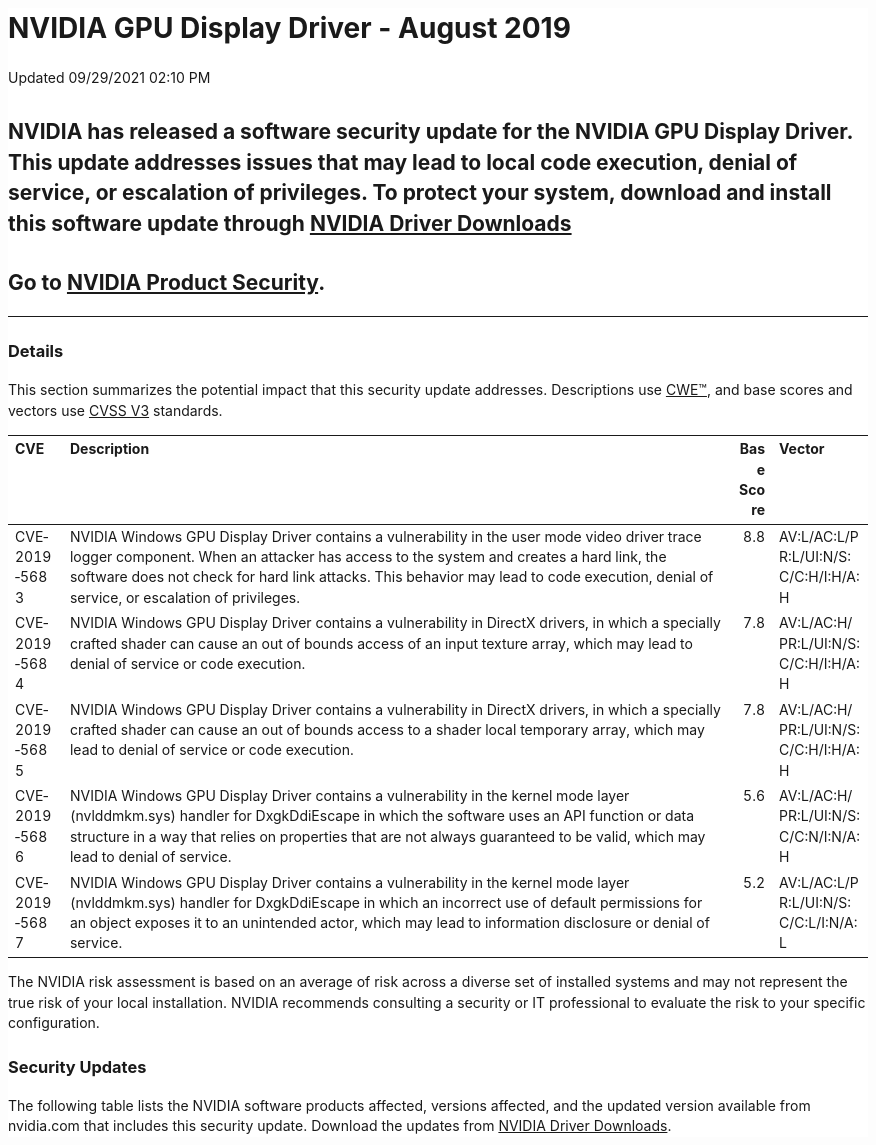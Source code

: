 

 NVIDIA GPU Display Driver - August 2019
==========================================================




 Updated 09/29/2021 02:10 PM



NVIDIA has released a software security update for the NVIDIA GPU Display Driver. This update addresses issues that may lead to local code execution, denial of service, or escalation of privileges. To protect your system, download and install this software update through [NVIDIA Driver Downloads](https://www.nvidia.com/Download/index.aspx)
-----------------------------------------------------------------------------------------------------------------------------------------------------------------------------------------------------------------------------------------------------------------------------------------------------------------------------------------------------


Go to [NVIDIA Product Security](https://www.nvidia.com/product-security/).
--------------------------------------------------------------------------






---




### Details


This section summarizes the potential impact that this security update addresses. Descriptions use [CWE™](https://cwe.mitre.org/), and base scores and vectors use [CVSS V3](https://www.first.org/cvss/user-guide) standards.


| CVE | Description | Base Score | Vector |
|:--------------|:---------------------------------------------------------------------------------------------------------------------------------------------------------------------------------------------------------------------------------------------------------------------------------------------------------------------------------|-------------:|:------------------------------------|
| CVE‑2019‑5683 | NVIDIA Windows GPU Display Driver contains a vulnerability in the user mode video driver trace logger component. When an attacker has access to the system and creates a hard link, the software does not check for hard link attacks. This behavior may lead to code execution, denial of service, or escalation of privileges. | 8.8 | AV:L/AC:L/PR:L/UI:N/S:C/C:H/I:H/A:H |
| CVE‑2019‑5684 | NVIDIA Windows GPU Display Driver contains a vulnerability in DirectX drivers, in which a specially crafted shader can cause an out of bounds access of an input texture array, which may lead to denial of service or code execution. | 7.8 | AV:L/AC:H/PR:L/UI:N/S:C/C:H/I:H/A:H |
| CVE‑2019‑5685 | NVIDIA Windows GPU Display Driver contains a vulnerability in DirectX drivers, in which a specially crafted shader can cause an out of bounds access to a shader local temporary array, which may lead to denial of service or code execution. | 7.8 | AV:L/AC:H/PR:L/UI:N/S:C/C:H/I:H/A:H |
| CVE‑2019‑5686 | NVIDIA Windows GPU Display Driver contains a vulnerability in the kernel mode layer (nvlddmkm.sys) handler for DxgkDdiEscape in which the software uses an API function or data structure in a way that relies on properties that are not always guaranteed to be valid, which may lead to denial of service. | 5.6 | AV:L/AC:H/PR:L/UI:N/S:C/C:N/I:N/A:H |
| CVE‑2019‑5687 | NVIDIA Windows GPU Display Driver contains a vulnerability in the kernel mode layer (nvlddmkm.sys) handler for DxgkDdiEscape in which an incorrect use of default permissions for an object exposes it to an unintended actor, which may lead to information disclosure or denial of service. | 5.2 | AV:L/AC:L/PR:L/UI:N/S:C/C:L/I:N/A:L |
The NVIDIA risk assessment is based on an average of risk across a diverse set of installed systems and may not represent the true risk of your local installation. NVIDIA recommends consulting a security or IT professional to evaluate the risk to your specific configuration.


### Security Updates


The following table lists the NVIDIA software products affected, versions affected, and the updated version available from nvidia.com that includes this security update. Download the updates from [NVIDIA Driver Downloads](https://www.nvidia.com/Download/index.aspx).
